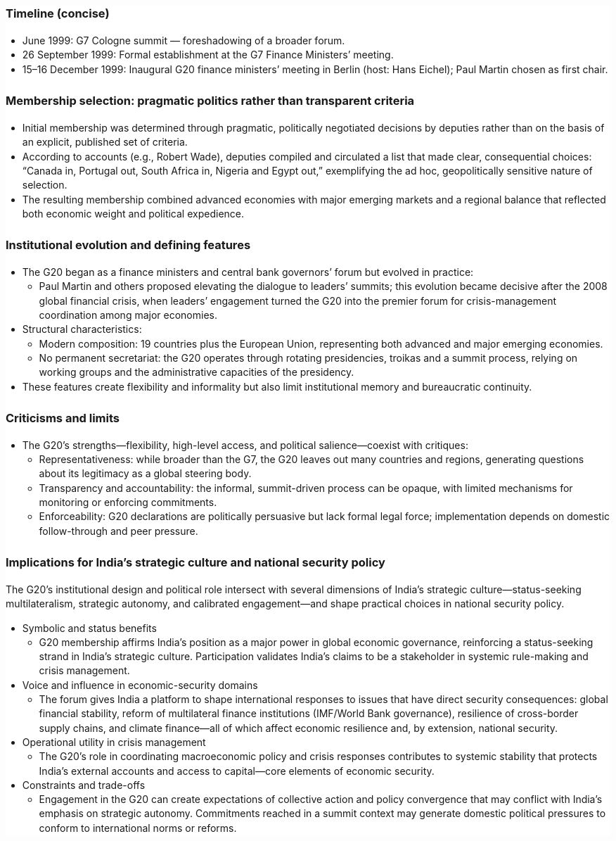 ### Timeline (concise)
- June 1999: G7 Cologne summit — foreshadowing of a broader forum.
- 26 September 1999: Formal establishment at the G7 Finance Ministers’ meeting.
- 15–16 December 1999: Inaugural G20 finance ministers’ meeting in Berlin (host: Hans Eichel); Paul Martin chosen as first chair.

### Membership selection: pragmatic politics rather than transparent criteria
- Initial membership was determined through pragmatic, politically negotiated decisions by deputies rather than on the basis of an explicit, published set of criteria.
- According to accounts (e.g., Robert Wade), deputies compiled and circulated a list that made clear, consequential choices: “Canada in, Portugal out, South Africa in, Nigeria and Egypt out,” exemplifying the ad hoc, geopolitically sensitive nature of selection.
- The resulting membership combined advanced economies with major emerging markets and a regional balance that reflected both economic weight and political expedience.

### Institutional evolution and defining features
- The G20 began as a finance ministers and central bank governors’ forum but evolved in practice:
  - Paul Martin and others proposed elevating the dialogue to leaders’ summits; this evolution became decisive after the 2008 global financial crisis, when leaders’ engagement turned the G20 into the premier forum for crisis-management coordination among major economies.
- Structural characteristics:
  - Modern composition: 19 countries plus the European Union, representing both advanced and major emerging economies.
  - No permanent secretariat: the G20 operates through rotating presidencies, troikas and a summit process, relying on working groups and the administrative capacities of the presidency.
- These features create flexibility and informality but also limit institutional memory and bureaucratic continuity.

### Criticisms and limits
- The G20’s strengths—flexibility, high-level access, and political salience—coexist with critiques:
  - Representativeness: while broader than the G7, the G20 leaves out many countries and regions, generating questions about its legitimacy as a global steering body.
  - Transparency and accountability: the informal, summit-driven process can be opaque, with limited mechanisms for monitoring or enforcing commitments.
  - Enforceability: G20 declarations are politically persuasive but lack formal legal force; implementation depends on domestic follow-through and peer pressure.

### Implications for India’s strategic culture and national security policy
The G20’s institutional design and political role intersect with several dimensions of India’s strategic culture—status-seeking multilateralism, strategic autonomy, and calibrated engagement—and shape practical choices in national security policy.

- Symbolic and status benefits
  - G20 membership affirms India’s position as a major power in global economic governance, reinforcing a status-seeking strand in India’s strategic culture. Participation validates India’s claims to be a stakeholder in systemic rule-making and crisis management.
- Voice and influence in economic-security domains
  - The forum gives India a platform to shape international responses to issues that have direct security consequences: global financial stability, reform of multilateral finance institutions (IMF/World Bank governance), resilience of cross-border supply chains, and climate finance—all of which affect economic resilience and, by extension, national security.
- Operational utility in crisis management
  - The G20’s role in coordinating macroeconomic policy and crisis responses contributes to systemic stability that protects India’s external accounts and access to capital—core elements of economic security.
- Constraints and trade-offs
  - Engagement in the G20 can create expectations of collective action and policy convergence that may conflict with India’s emphasis on strategic autonomy. Commitments reached in a summit context may generate domestic political pressures to conform to international norms or reforms.